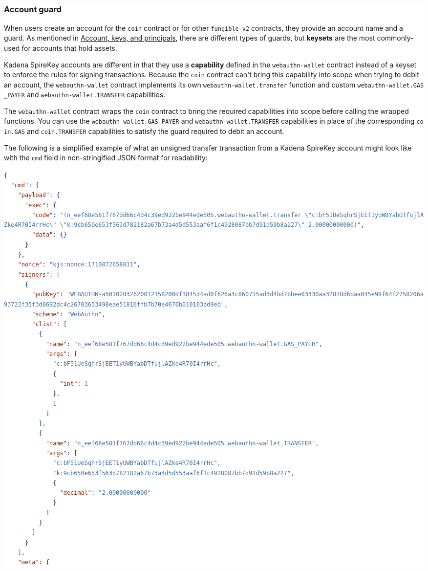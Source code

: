 ### Account guard

When users create an account for the `coin` contract or for other `fungible-v2` contracts, they provide an account name and a guard. 
As mentioned in [Account, keys, and principals](/learn/accounts), there are different types of guards, but **keysets** are the most commonly-used for accounts that hold assets. 

Kadena SpireKey accounts are different in that they use a **capability** defined in the `webauthn-wallet` contract instead of a keyset to enforce the rules for signing transactions. 
Because the `coin` contract can't bring this capability into scope when trying to debit an account, the `webauthn-wallet` contract implements its own `webauthn-wallet.transfer` function and custom `webauthn-wallet.GAS_PAYER` and `webauthn-wallet.TRANSFER` capabilities. 

The `webauthn-wallet` contract wraps the `coin` contract to bring the required capabilities into scope before calling the wrapped functions.
You can use the `webauthn-wallet.GAS_PAYER` and `webauthn-wallet.TRANSFER` capabilities
in place of the corresponding `coin.GAS` and `coin.TRANSFER` capabilities to satisfy the guard required to debit an account.

The following is a simplified example of what an unsigned transfer transaction from
a Kadena SpireKey account might look like with the `cmd` field in non-stringified JSON format for readability:

```json
{
  "cmd": {
    "payload": {
      "exec": {
        "code": "(n_eef68e581f767dd66c4d4c39ed922be944ede505.webauthn-wallet.transfer \"c:bF51UeSqhrSjEET1yUWBYabDTfujlAZke4R70I4rrHc\" \"k:9cb650e653f563d782182a67b73a4d5d553aaf6f1c4928087bb7d91d59b8a227\" 2.00000000000)",
        "data": {}
      }
    },
    "nonce": "kjs:nonce:1710872658811",
    "signers": [
      {
        "pubKey": "WEBAUTHN-a50102032620012158200df3845d4ad0f626a3c860715ad3d4bd7bbee03330aa32878d6baa045e98f64f2258206a93722f35f3d0692dc4c26703653498eae51816ffb7b70e4670b010103bd9eb",
        "scheme": "WebAuthn",
        "clist": [
          {
            "name": "n_eef68e581f767dd66c4d4c39ed922be944ede505.webauthn-wallet.GAS_PAYER",
            "args": [
              "c:bF51UeSqhrSjEET1yUWBYabDTfujlAZke4R70I4rrHc",
              {
                "int": 1
              },
              1
            ]
          },
          {
            "name": "n_eef68e581f767dd66c4d4c39ed922be944ede505.webauthn-wallet.TRANSFER",
            "args": [
              "c:bF51UeSqhrSjEET1yUWBYabDTfujlAZke4R70I4rrHc",
              "k:9cb650e653f563d782182a67b73a4d5d553aaf6f1c4928087bb7d91d59b8a227",
              {
                "decimal": "2.00000000000"
              }
            ]
          }
        ]
      }
    ],
    "meta": {
```